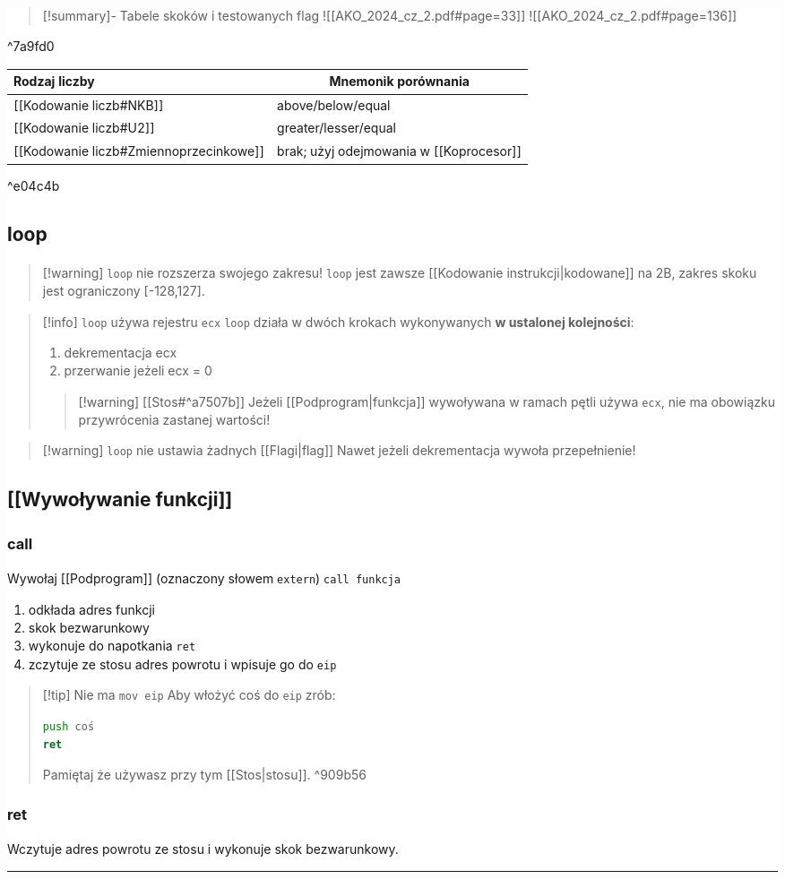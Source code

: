 >[!summary]- Tabele skoków i testowanych flag
> ![[AKO_2024_cz_2.pdf#page=33]]
> ![[AKO_2024_cz_2.pdf#page=136]]

^7a9fd0

| Rodzaj liczby                          | Mnemonik porównania                     |
| :------------------------------------- | --------------------------------------- |
| [[Kodowanie liczb#NKB]]                | above/below/equal                       |
| [[Kodowanie liczb#U2]]                 | greater/lesser/equal                    |
| [[Kodowanie liczb#Zmiennoprzecinkowe]] | brak; użyj odejmowania w [[Koprocesor]] |

^e04c4b

## loop

>[!warning] `loop` nie rozszerza swojego zakresu!
>`loop` jest zawsze [[Kodowanie instrukcji|kodowane]] na 2B, zakres skoku jest ograniczony \[-128,127].

>[!info] `loop` używa rejestru `ecx`
>`loop` działa w dwóch krokach wykonywanych **w ustalonej kolejności**:
>1. dekrementacja ecx
>2. przerwanie jeżeli ecx = 0
>
>>[!warning] [[Stos#^a7507b]] 
>>Jeżeli [[Podprogram|funkcja]] wywoływana w ramach pętli używa `ecx`, nie ma obowiązku przywrócenia zastanej wartości!

>[!warning] `loop` nie ustawia żadnych [[Flagi|flag]]
>Nawet jeżeli dekrementacja wywoła przepełnienie!

## [[Wywoływanie funkcji]]
### call
Wywołaj [[Podprogram]] (oznaczony słowem `extern`)
`call funkcja`
1. odkłada adres funkcji
2. skok bezwarunkowy
3. wykonuje do napotkania `ret`
4. zczytuje ze stosu adres powrotu i wpisuje go do `eip`

>[!tip] Nie ma `mov eip`
>Aby włożyć coś do `eip` zrób:
>```asm
>push coś
>ret
>```
>Pamiętaj że używasz przy tym [[Stos|stosu]].
^909b56
### ret
Wczytuje adres powrotu ze stosu i wykonuje skok bezwarunkowy.

---